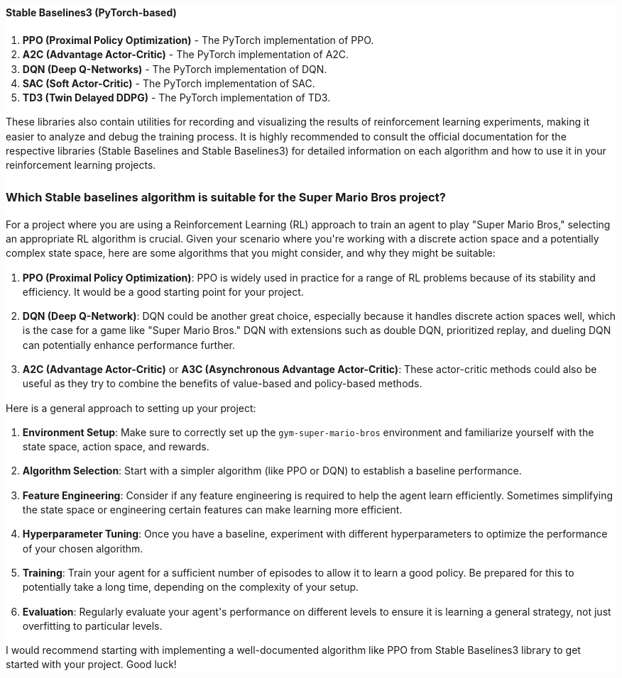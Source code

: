 #### Stable Baselines3 (PyTorch-based)
1. **PPO (Proximal Policy Optimization)** - The PyTorch implementation of PPO.
2. **A2C (Advantage Actor-Critic)** - The PyTorch implementation of A2C.
3. **DQN (Deep Q-Networks)** - The PyTorch implementation of DQN.
4. **SAC (Soft Actor-Critic)** - The PyTorch implementation of SAC.
5. **TD3 (Twin Delayed DDPG)** - The PyTorch implementation of TD3.

These libraries also contain utilities for recording and visualizing the results of reinforcement learning experiments, making it easier to analyze and debug the training process. It is highly recommended to consult the official documentation for the respective libraries (Stable Baselines and Stable Baselines3) for detailed information on each algorithm and how to use it in your reinforcement learning projects.

### Which Stable baselines algorithm is suitable for the Super Mario Bros project?
For a project where you are using a Reinforcement Learning (RL) approach to train an agent to play "Super Mario Bros," selecting an appropriate RL algorithm is crucial. Given your scenario where you're working with a discrete action space and a potentially complex state space, here are some algorithms that you might consider, and why they might be suitable:

1. **PPO (Proximal Policy Optimization)**: PPO is widely used in practice for a range of RL problems because of its stability and efficiency. It would be a good starting point for your project.

2. **DQN (Deep Q-Network)**: DQN could be another great choice, especially because it handles discrete action spaces well, which is the case for a game like "Super Mario Bros." DQN with extensions such as double DQN, prioritized replay, and dueling DQN can potentially enhance performance further.

3. **A2C (Advantage Actor-Critic)** or **A3C (Asynchronous Advantage Actor-Critic)**: These actor-critic methods could also be useful as they try to combine the benefits of value-based and policy-based methods.

Here is a general approach to setting up your project:

1. **Environment Setup**: Make sure to correctly set up the `gym-super-mario-bros` environment and familiarize yourself with the state space, action space, and rewards.
   
2. **Algorithm Selection**: Start with a simpler algorithm (like PPO or DQN) to establish a baseline performance.

3. **Feature Engineering**: Consider if any feature engineering is required to help the agent learn efficiently. Sometimes simplifying the state space or engineering certain features can make learning more efficient.

4. **Hyperparameter Tuning**: Once you have a baseline, experiment with different hyperparameters to optimize the performance of your chosen algorithm.

5. **Training**: Train your agent for a sufficient number of episodes to allow it to learn a good policy. Be prepared for this to potentially take a long time, depending on the complexity of your setup.

6. **Evaluation**: Regularly evaluate your agent's performance on different levels to ensure it is learning a general strategy, not just overfitting to particular levels.

I would recommend starting with implementing a well-documented algorithm like PPO from Stable Baselines3 library to get started with your project. Good luck!
